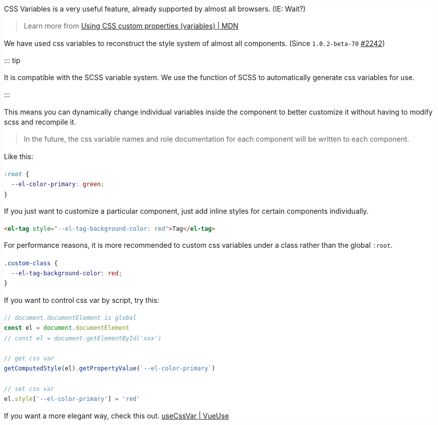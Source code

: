 CSS Variables is a very useful feature, already supported by almost all browsers. (IE: Wait?)

> Learn more from [Using CSS custom properties (variables) | MDN](https://developer.mozilla.org/en-US/docs/Web/CSS/Using_CSS_custom_properties)

We have used css variables to reconstruct the style system of almost all components. (Since `1.0.2-beta-70` [#2242](https://github.com/element-plus/element-plus/issues/2242))

::: tip

It is compatible with the SCSS variable system. We use the function of SCSS to automatically generate css variables for use.

:::

This means you can dynamically change individual variables inside the component to better customize it without having to modify scss and recompile it.

> In the future, the css variable names and role documentation for each component will be written to each component.

Like this:

```css
:root {
  --el-color-primary: green;
}
```

If you just want to customize a particular component, just add inline styles for certain components individually.

```html
<el-tag style="--el-tag-background-color: red">Tag</el-tag>
```

For performance reasons, it is more recommended to custom css variables under a class rather than the global `:root`.

```css
.custom-class {
  --el-tag-background-color: red;
}
```

If you want to control css var by script, try this:

```ts
// document.documentElement is global
const el = document.documentElement
// const el = document.getElementById('xxx')

// get css var
getComputedStyle(el).getPropertyValue(`--el-color-primary`)

// set css var
el.style['--el-color-primary'] = 'red'
```

If you want a more elegant way, check this out.
[useCssVar | VueUse](https://vueuse.org/core/usecssvar/)
